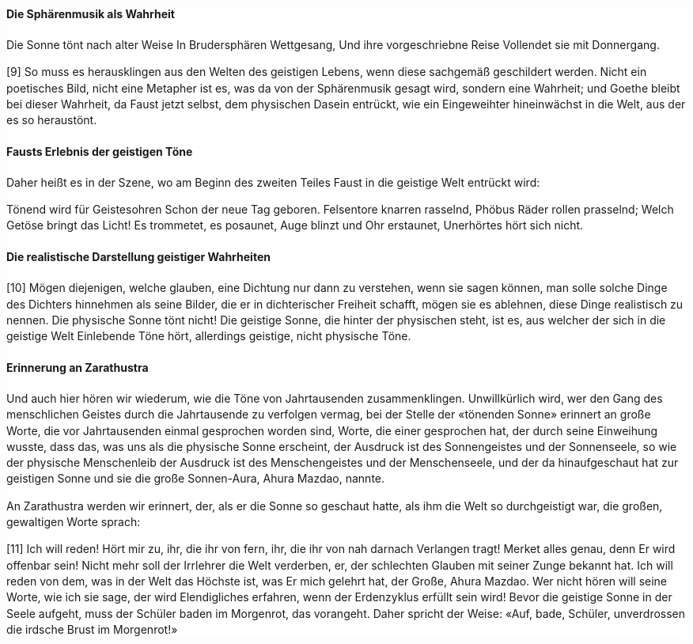 #### Die Sphärenmusik als Wahrheit

Die Sonne tönt nach alter Weise
In Brudersphären Wettgesang, 
Und ihre vorgeschriebne Reise 
Vollendet sie mit Donnergang.

[9] So muss es herausklingen aus den Welten des geistigen Lebens, wenn diese sachgemäß geschildert werden. Nicht ein poetisches Bild, nicht eine Metapher ist es, was da von der Sphärenmusik gesagt wird, sondern eine Wahrheit; und Goethe bleibt bei dieser Wahrheit, da Faust jetzt selbst, dem physischen Dasein entrückt, wie ein Eingeweihter hineinwächst in die Welt, aus der es so heraustönt.

#### Fausts Erlebnis der geistigen Töne

Daher heißt es in der Szene, wo am Beginn des zweiten Teiles Faust in die geistige Welt entrückt wird:

Tönend wird für Geistesohren 
Schon der neue Tag geboren. 
Felsentore knarren rasselnd, 
Phöbus Räder rollen prasselnd; 
Welch Getöse bringt das Licht! 
Es trommetet, es posaunet, 
Auge blinzt und Ohr erstaunet, 
Unerhörtes hört sich nicht.

#### Die realistische Darstellung geistiger Wahrheiten

[10] Mögen diejenigen, welche glauben, eine Dichtung nur dann zu verstehen, wenn sie sagen können, man solle solche Dinge des Dichters hinnehmen als seine Bilder, die er in dichterischer Freiheit schafft, mögen sie es ablehnen, diese Dinge realistisch zu nennen. Die physische Sonne tönt nicht! Die geistige Sonne, die hinter der physischen steht, ist es, aus welcher der sich in die geistige Welt Einlebende Töne hört, allerdings geistige, nicht physische Töne.

#### Erinnerung an Zarathustra

Und auch hier hören wir wiederum, wie die Töne von Jahrtausenden zusammenklingen. Unwillkürlich wird, wer den Gang des menschlichen Geistes durch die Jahrtausende zu verfolgen vermag, bei der Stelle der «tönenden Sonne» erinnert an große Worte, die vor Jahrtausenden einmal gesprochen worden sind, Worte, die einer gesprochen hat, der durch seine Einweihung wusste, dass das, was uns als die physische Sonne erscheint, der Ausdruck ist des Sonnengeistes und der Sonnenseele, so wie der physische Menschenleib der Ausdruck ist des Menschengeistes und der Menschenseele, und der da hinaufgeschaut hat zur geistigen Sonne und sie die große Sonnen-Aura, Ahura Mazdao, nannte.

An Zarathustra werden wir erinnert, der, als er die Sonne so geschaut hatte, als ihm die Welt so durchgeistigt war, die großen, gewaltigen Worte sprach:

[11] Ich will reden! Hört mir zu, ihr, die ihr von fern, ihr, die ihr von nah darnach Verlangen tragt! Merket alles genau, denn Er wird offenbar sein! Nicht mehr soll der Irrlehrer die Welt verderben, er, der schlechten Glauben mit seiner Zunge bekannt hat. Ich will reden von dem, was in der Welt das Höchste ist, was Er mich gelehrt hat, der Große, Ahura Mazdao. Wer nicht hören will seine Worte, wie ich sie sage, der wird Elendigliches erfahren, wenn der Erdenzyklus erfüllt sein wird! Bevor die geistige Sonne in der Seele aufgeht, muss der Schüler baden im Morgenrot, das vorangeht. Daher spricht der Weise: «Auf, bade, Schüler, unverdrossen die irdsche Brust im Morgenrot!»
